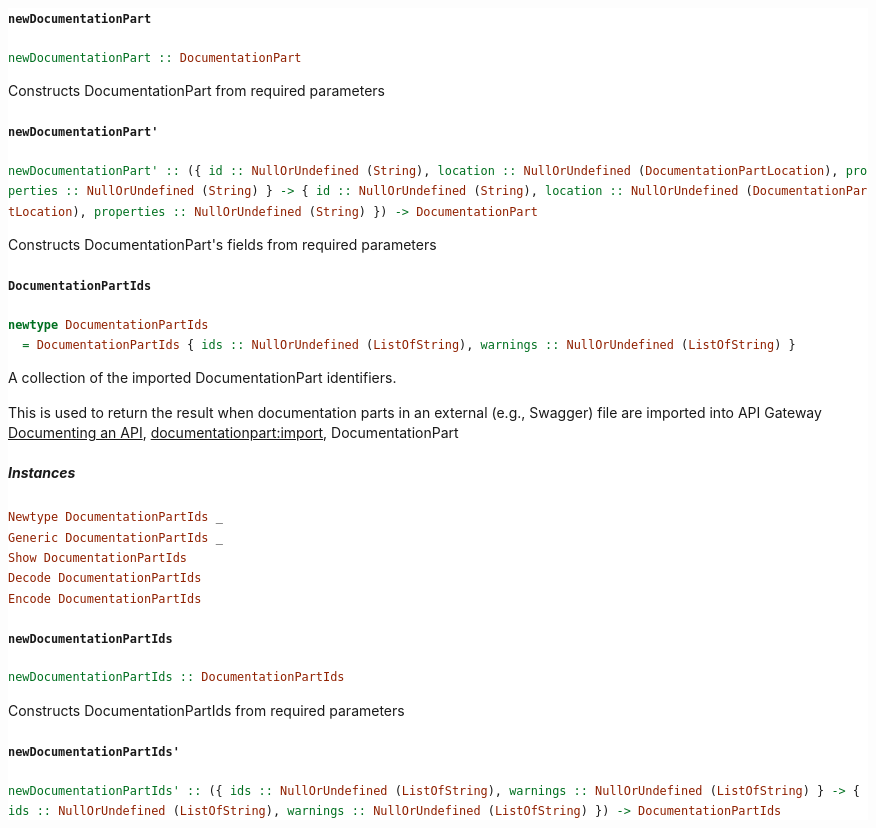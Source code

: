 #### `newDocumentationPart`

``` purescript
newDocumentationPart :: DocumentationPart
```

Constructs DocumentationPart from required parameters

#### `newDocumentationPart'`

``` purescript
newDocumentationPart' :: ({ id :: NullOrUndefined (String), location :: NullOrUndefined (DocumentationPartLocation), properties :: NullOrUndefined (String) } -> { id :: NullOrUndefined (String), location :: NullOrUndefined (DocumentationPartLocation), properties :: NullOrUndefined (String) }) -> DocumentationPart
```

Constructs DocumentationPart's fields from required parameters

#### `DocumentationPartIds`

``` purescript
newtype DocumentationPartIds
  = DocumentationPartIds { ids :: NullOrUndefined (ListOfString), warnings :: NullOrUndefined (ListOfString) }
```

<p>A collection of the imported <a>DocumentationPart</a> identifiers.</p> <div class="remarks">This is used to return the result when documentation parts in an external (e.g., Swagger) file are imported into API Gateway</div> <div class="seeAlso"> <a href="http://docs.aws.amazon.com/apigateway/latest/developerguide/api-gateway-documenting-api.html">Documenting an API</a>, <a href="http://docs.aws.amazon.com/apigateway/api-reference/link-relation/documentationpart-import/">documentationpart:import</a>, <a>DocumentationPart</a> </div>

##### Instances
``` purescript
Newtype DocumentationPartIds _
Generic DocumentationPartIds _
Show DocumentationPartIds
Decode DocumentationPartIds
Encode DocumentationPartIds
```

#### `newDocumentationPartIds`

``` purescript
newDocumentationPartIds :: DocumentationPartIds
```

Constructs DocumentationPartIds from required parameters

#### `newDocumentationPartIds'`

``` purescript
newDocumentationPartIds' :: ({ ids :: NullOrUndefined (ListOfString), warnings :: NullOrUndefined (ListOfString) } -> { ids :: NullOrUndefined (ListOfString), warnings :: NullOrUndefined (ListOfString) }) -> DocumentationPartIds
```
